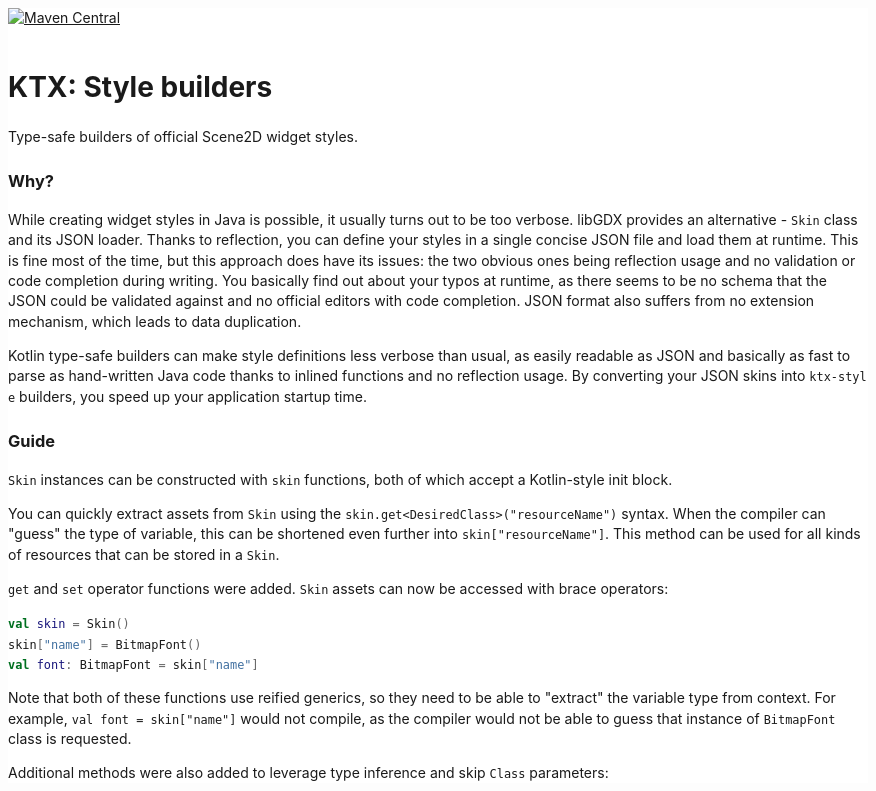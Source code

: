 ﻿[![Maven Central](https://img.shields.io/maven-central/v/io.github.libktx/ktx-style.svg)](https://search.maven.org/artifact/io.github.libktx/ktx-style)

# KTX: Style builders

Type-safe builders of official Scene2D widget styles.

### Why?

While creating widget styles in Java is possible, it usually turns out to be too verbose. libGDX provides an alternative -
`Skin` class and its JSON loader. Thanks to reflection, you can define your styles in a single concise JSON file and load
them at runtime. This is fine most of the time, but this approach does have its issues: the two obvious ones being
reflection usage and no validation or code completion during writing. You basically find out about your typos at runtime,
as there seems to be no schema that the JSON could be validated against and no official editors with code completion.
JSON format also suffers from no extension mechanism, which leads to data duplication.

Kotlin type-safe builders can make style definitions less verbose than usual, as easily readable as JSON and basically
as fast to parse as hand-written Java code thanks to inlined functions and no reflection usage. By converting your JSON
skins into `ktx-style` builders, you speed up your application startup time.

### Guide

`Skin` instances can be constructed with `skin` functions, both of which accept a Kotlin-style init block.

You can quickly extract assets from `Skin` using the `skin.get<DesiredClass>("resourceName")` syntax. When the compiler
can "guess" the type of variable, this can be shortened even further into `skin["resourceName"]`. This method can be
used for all kinds of resources that can be stored in a `Skin`.

`get` and `set` operator functions were added. `Skin` assets can now be accessed with brace operators:

```kotlin
val skin = Skin()
skin["name"] = BitmapFont()
val font: BitmapFont = skin["name"]
```

Note that both of these functions use reified generics, so they need to be able to "extract" the variable type from
context. For example, `val font = skin["name"]` would not compile, as the compiler would not be able to guess that
instance of `BitmapFont` class is requested.

Additional methods were also added to leverage type inference and skip `Class` parameters:
